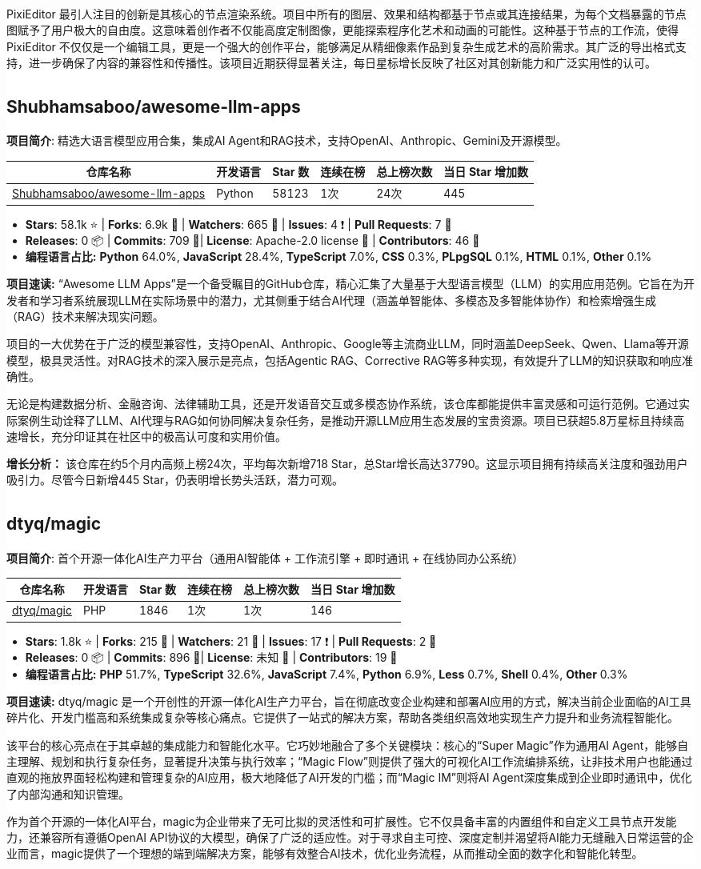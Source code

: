 PixiEditor 最引人注目的创新是其核心的节点渲染系统。项目中所有的图层、效果和结构都基于节点或其连接结果，为每个文档暴露的节点图赋予了用户极大的自由度。这意味着创作者不仅能高度定制图像，更能探索程序化艺术和动画的可能性。这种基于节点的工作流，使得 PixiEditor 不仅仅是一个编辑工具，更是一个强大的创作平台，能够满足从精细像素作品到复杂生成艺术的高阶需求。其广泛的导出格式支持，进一步确保了内容的兼容性和传播性。该项目近期获得显著关注，每日星标增长反映了社区对其创新能力和广泛实用性的认可。

## Shubhamsaboo/awesome-llm-apps

**项目简介**: 精选大语言模型应用合集，集成AI Agent和RAG技术，支持OpenAI、Anthropic、Gemini及开源模型。

| 仓库名称  | 开发语言 | Star 数 | 连续在榜 | 总上榜次数 | 当日 Star 增加数 |
| -------  | ------- | ------- | -------- | ---------- | --------------- |
| [Shubhamsaboo/awesome-llm-apps](https://github.com/Shubhamsaboo/awesome-llm-apps)  | Python | 58123 | 1次 | 24次 | 445 |

- **Stars**: 58.1k ⭐ | **Forks**: 6.9k 🔄 | **Watchers**: 665 👀 | **Issues**: 4 ❗ | **Pull Requests**: 7 🔀
- **Releases**: 0 📦 | **Commits**: 709 📝| **License**: Apache-2.0 license 📜 | **Contributors**: 46 👥 
- **编程语言占比:** **Python** 64.0%, **JavaScript** 28.4%, **TypeScript** 7.0%, **CSS** 0.3%, **PLpgSQL** 0.1%, **HTML** 0.1%, **Other** 0.1%


**项目速读:** “Awesome LLM Apps”是一个备受瞩目的GitHub仓库，精心汇集了大量基于大型语言模型（LLM）的实用应用范例。它旨在为开发者和学习者系统展现LLM在实际场景中的潜力，尤其侧重于结合AI代理（涵盖单智能体、多模态及多智能体协作）和检索增强生成（RAG）技术来解决现实问题。

项目的一大优势在于广泛的模型兼容性，支持OpenAI、Anthropic、Google等主流商业LLM，同时涵盖DeepSeek、Qwen、Llama等开源模型，极具灵活性。对RAG技术的深入展示是亮点，包括Agentic RAG、Corrective RAG等多种实现，有效提升了LLM的知识获取和响应准确性。

无论是构建数据分析、金融咨询、法律辅助工具，还是开发语音交互或多模态协作系统，该仓库都能提供丰富灵感和可运行范例。它通过实际案例生动诠释了LLM、AI代理与RAG如何协同解决复杂任务，是推动开源LLM应用生态发展的宝贵资源。项目已获超5.8万星标且持续高速增长，充分印证其在社区中的极高认可度和实用价值。

**增长分析：** 该仓库在约5个月内高频上榜24次，平均每次新增718 Star，总Star增长高达37790。这显示项目拥有持续高关注度和强劲用户吸引力。尽管今日新增445 Star，仍表明增长势头活跃，潜力可观。

## dtyq/magic

**项目简介**: 首个开源一体化AI生产力平台（通用AI智能体 + 工作流引擎 + 即时通讯 + 在线协同办公系统）

| 仓库名称  | 开发语言 | Star 数 | 连续在榜 | 总上榜次数 | 当日 Star 增加数 |
| -------  | ------- | ------- | -------- | ---------- | --------------- |
| [dtyq/magic](https://github.com/dtyq/magic)  | PHP | 1846 | 1次 | 1次 | 146 |

- **Stars**: 1.8k ⭐ | **Forks**: 215 🔄 | **Watchers**: 21 👀 | **Issues**: 17 ❗ | **Pull Requests**: 2 🔀
- **Releases**: 0 📦 | **Commits**: 896 📝| **License**: 未知 📜 | **Contributors**: 19 👥 
- **编程语言占比:** **PHP** 51.7%, **TypeScript** 32.6%, **JavaScript** 7.4%, **Python** 6.9%, **Less** 0.7%, **Shell** 0.4%, **Other** 0.3%


**项目速读:** dtyq/magic 是一个开创性的开源一体化AI生产力平台，旨在彻底改变企业构建和部署AI应用的方式，解决当前企业面临的AI工具碎片化、开发门槛高和系统集成复杂等核心痛点。它提供了一站式的解决方案，帮助各类组织高效地实现生产力提升和业务流程智能化。

该平台的核心亮点在于其卓越的集成能力和智能化水平。它巧妙地融合了多个关键模块：核心的“Super Magic”作为通用AI Agent，能够自主理解、规划和执行复杂任务，显著提升决策与执行效率；“Magic Flow”则提供了强大的可视化AI工作流编排系统，让非技术用户也能通过直观的拖放界面轻松构建和管理复杂的AI应用，极大地降低了AI开发的门槛；而“Magic IM”则将AI Agent深度集成到企业即时通讯中，优化了内部沟通和知识管理。

作为首个开源的一体化AI平台，magic为企业带来了无可比拟的灵活性和可扩展性。它不仅具备丰富的内置组件和自定义工具节点开发能力，还兼容所有遵循OpenAI API协议的大模型，确保了广泛的适应性。对于寻求自主可控、深度定制并渴望将AI能力无缝融入日常运营的企业而言，magic提供了一个理想的端到端解决方案，能够有效整合AI技术，优化业务流程，从而推动全面的数字化和智能化转型。

